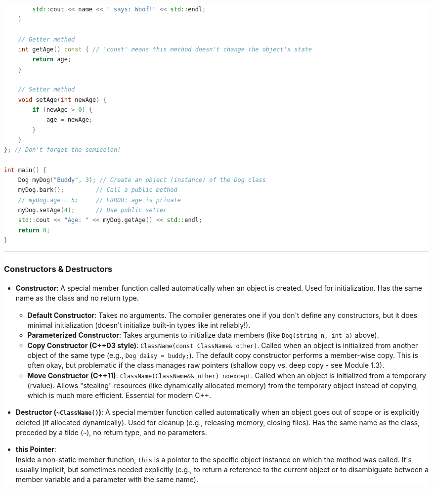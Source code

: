 ```cpp
        std::cout << name << " says: Woof!" << std::endl;
    }

    // Getter method
    int getAge() const { // 'const' means this method doesn't change the object's state
        return age;
    }

    // Setter method
    void setAge(int newAge) {
        if (newAge > 0) {
            age = newAge;
        }
    }
}; // Don't forget the semicolon!

int main() {
    Dog myDog("Buddy", 3); // Create an object (instance) of the Dog class
    myDog.bark();         // Call a public method
    // myDog.age = 5;     // ERROR: age is private
    myDog.setAge(4);      // Use public setter
    std::cout << "Age: " << myDog.getAge() << std::endl;
    return 0;
}
```

---

### Constructors & Destructors

- **Constructor**: A special member function called automatically when an object is created. Used for initialization. Has the same name as the class and no return type.
  - **Default Constructor**: Takes no arguments. The compiler generates one if you don't define any constructors, but it does minimal initialization (doesn't initialize built-in types like int reliably!).
  - **Parameterized Constructor**: Takes arguments to initialize data members (like `Dog(string n, int a)` above).
  - **Copy Constructor (C++03 style)**: `ClassName(const ClassName& other)`. Called when an object is initialized from another object of the same type (e.g., `Dog daisy = buddy;`). The default copy constructor performs a member-wise copy. This is often okay, but problematic if the class manages raw pointers (shallow copy vs. deep copy - see Module 1.3).
  - **Move Constructor (C++11)**: `ClassName(ClassName&& other) noexcept`. Called when an object is initialized from a temporary (rvalue). Allows "stealing" resources (like dynamically allocated memory) from the temporary object instead of copying, which is much more efficient. Essential for modern C++.
- **Destructor (`~ClassName()`)**: A special member function called automatically when an object goes out of scope or is explicitly deleted (if allocated dynamically). Used for cleanup (e.g., releasing memory, closing files). Has the same name as the class, preceded by a tilde (`~`), no return type, and no parameters.

- **this Pointer**:  
  Inside a non-static member function, `this` is a pointer to the specific object instance on which the method was called. It's usually implicit, but sometimes needed explicitly (e.g., to return a reference to the current object or to disambiguate between a member variable and a parameter with the same name).
